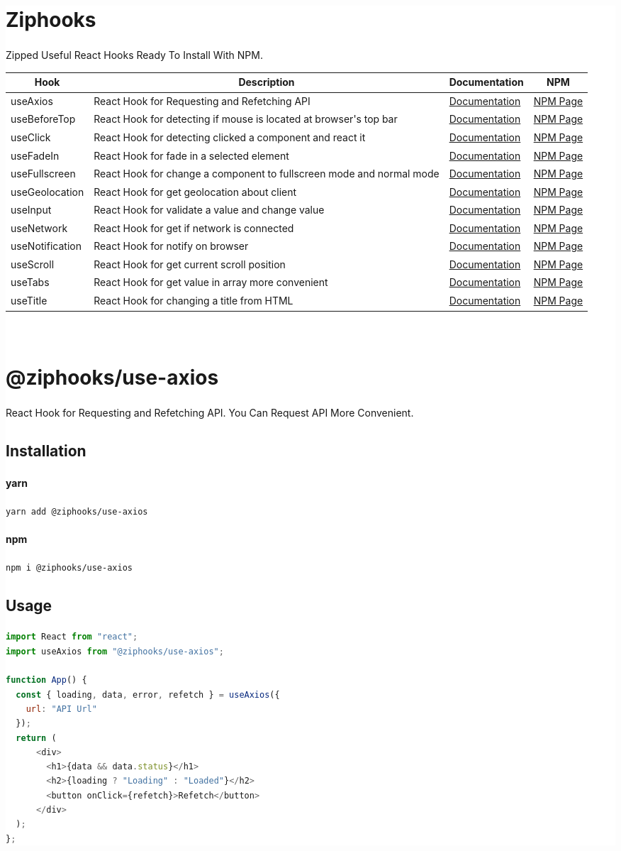 # Ziphooks

Zipped Useful React Hooks Ready To Install With NPM.

| Hook | Description | Documentation | NPM |
| -- | -- | -- | -- |
| useAxios | React Hook for Requesting and Refetching API | [Documentation](https://github.com/zipperdev/Ziphooks/tree/master/useAxios) | [NPM Page](https://www.npmjs.com/package/@ziphooks/use-axios) |
| useBeforeTop | React Hook for detecting if mouse is located at browser's top bar | [Documentation](https://github.com/zipperdev/Ziphooks/tree/master/useBeforeTop) | [NPM Page](https://www.npmjs.com/package/@ziphooks/use-before-top) |
| useClick | React Hook for detecting clicked a component and react it | [Documentation](https://github.com/zipperdev/Ziphooks/tree/master/useClick) | [NPM Page](https://www.npmjs.com/package/@ziphooks/use-click) |
| useFadeIn | React Hook for fade in a selected element | [Documentation](https://github.com/zipperdev/Ziphooks/tree/master/useFadeIn) | [NPM Page](https://www.npmjs.com/package/@ziphooks/use-fade-in) |
| useFullscreen | React Hook for change a component to fullscreen mode and normal mode | [Documentation](https://github.com/zipperdev/Ziphooks/tree/master/useFullscreen) | [NPM Page](https://www.npmjs.com/package/@ziphooks/use-fullscreen) |
| useGeolocation | React Hook for get geolocation about client | [Documentation](https://github.com/zipperdev/Ziphooks/tree/master/useGeolocation) | [NPM Page](https://www.npmjs.com/package/@ziphooks/use-geolocation) |
| useInput | React Hook for validate a value and change value | [Documentation](https://github.com/zipperdev/Ziphooks/tree/master/useInput) | [NPM Page](https://www.npmjs.com/package/@ziphooks/use-input) |
| useNetwork | React Hook for get if network is connected | [Documentation](https://github.com/zipperdev/Ziphooks/tree/master/useNetwork) | [NPM Page](https://www.npmjs.com/package/@ziphooks/use-network) |
| useNotification | React Hook for notify on browser | [Documentation](https://github.com/zipperdev/Ziphooks/tree/master/useNotification) | [NPM Page](https://www.npmjs.com/package/@ziphooks/use-notification) |
| useScroll | React Hook for get current scroll position | [Documentation](https://github.com/zipperdev/Ziphooks/tree/master/useScroll) | [NPM Page](https://www.npmjs.com/package/@ziphooks/use-scroll) |
| useTabs | React Hook for get value in array more convenient | [Documentation](https://github.com/zipperdev/Ziphooks/tree/master/useTabs) | [NPM Page](https://www.npmjs.com/package/@ziphooks/use-tabs) |
| useTitle | React Hook for changing a title from HTML | [Documentation](https://github.com/zipperdev/Ziphooks/tree/master/useTitle) | [NPM Page](https://www.npmjs.com/package/@ziphooks/use-title) |
<br />

# @ziphooks/use-axios

React Hook for Requesting and Refetching API. You Can Request API More Convenient.

## Installation

#### yarn

`yarn add @ziphooks/use-axios`

#### npm

`npm i @ziphooks/use-axios`

## Usage

```js
import React from "react";
import useAxios from "@ziphooks/use-axios";

function App() {
  const { loading, data, error, refetch } = useAxios({
    url: "API Url"
  });
  return (
      <div>
        <h1>{data && data.status}</h1>
        <h2>{loading ? "Loading" : "Loaded"}</h2>
        <button onClick={refetch}>Refetch</button>
      </div>
  );
};
```
